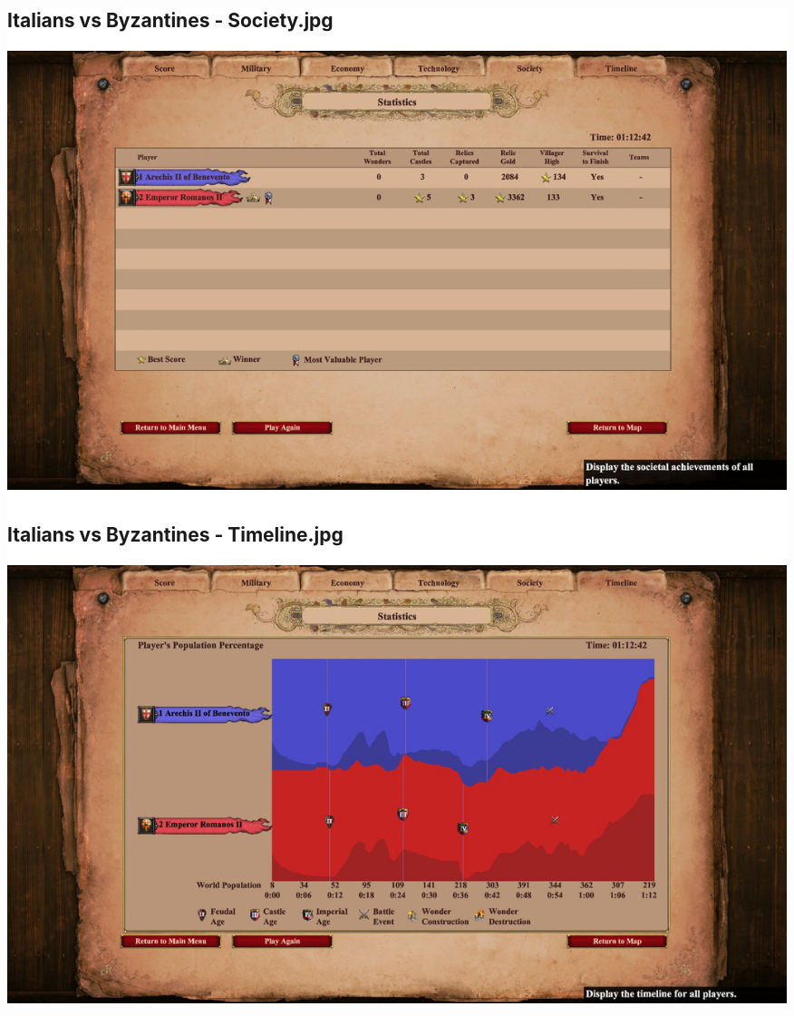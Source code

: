 ## Italians vs Byzantines - Society.jpg
![](https://github.com/Patresss/Age-of-Empires-2-DE---AI-League/blob/master/Compressed/Italians/Italians%20vs%20Byzantines%20-%20Society.jpg)

## Italians vs Byzantines - Timeline.jpg
![](https://github.com/Patresss/Age-of-Empires-2-DE---AI-League/blob/master/Compressed/Italians/Italians%20vs%20Byzantines%20-%20Timeline.jpg)
